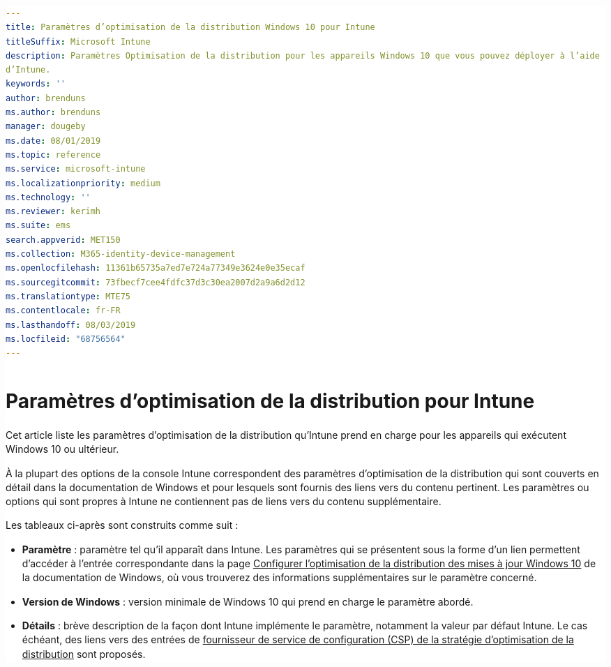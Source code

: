 ```yaml
---
title: Paramètres d’optimisation de la distribution Windows 10 pour Intune
titleSuffix: Microsoft Intune
description: Paramètres Optimisation de la distribution pour les appareils Windows 10 que vous pouvez déployer à l’aide d’Intune.
keywords: ''
author: brenduns
ms.author: brenduns
manager: dougeby
ms.date: 08/01/2019
ms.topic: reference
ms.service: microsoft-intune
ms.localizationpriority: medium
ms.technology: ''
ms.reviewer: kerimh
ms.suite: ems
search.appverid: MET150
ms.collection: M365-identity-device-management
ms.openlocfilehash: 11361b65735a7ed7e724a77349e3624e0e35ecaf
ms.sourcegitcommit: 73fbecf7cee4fdfc37d3c30ea2007d2a9a6d2d12
ms.translationtype: MTE75
ms.contentlocale: fr-FR
ms.lasthandoff: 08/03/2019
ms.locfileid: "68756564"
---
```

# <a name="delivery-optimization-settings-for-intune"></a>Paramètres d’optimisation de la distribution pour Intune

Cet article liste les paramètres d’optimisation de la distribution qu’Intune prend en charge pour les appareils qui exécutent Windows 10 ou ultérieur.  

À la plupart des options de la console Intune correspondent des paramètres d’optimisation de la distribution qui sont couverts en détail dans la documentation de Windows et pour lesquels sont fournis des liens vers du contenu pertinent.  Les paramètres ou options qui sont propres à Intune ne contiennent pas de liens vers du contenu supplémentaire.  

Les tableaux ci-après sont construits comme suit :  

- **Paramètre** : paramètre tel qu’il apparaît dans Intune. Les paramètres qui se présentent sous la forme d’un lien permettent d’accéder à l’entrée correspondante dans la page [Configurer l’optimisation de la distribution des mises à jour Windows 10](https://docs.microsoft.com/windows/deployment/update/waas-delivery-optimization) de la documentation de Windows, où vous trouverez des informations supplémentaires sur le paramètre concerné.

- **Version de Windows** : version minimale de Windows 10 qui prend en charge le paramètre abordé.  

- **Détails** : brève description de la façon dont Intune implémente le paramètre, notamment la valeur par défaut Intune. Le cas échéant, des liens vers des entrées de [fournisseur de service de configuration (CSP) de la stratégie d’optimisation de la distribution](https://docs.microsoft.com/windows/client-management/mdm/policy-csp-deliveryoptimization) sont proposés.  

